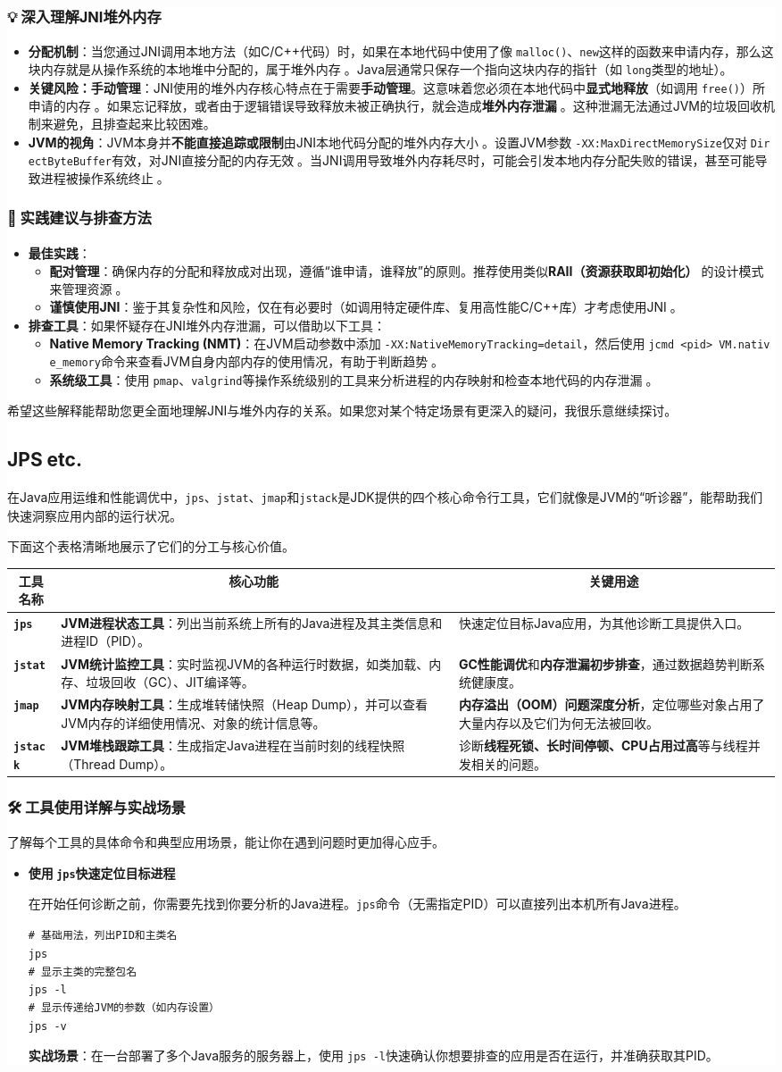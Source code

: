 ### 💡 深入理解JNI堆外内存

- **分配机制**：当您通过JNI调用本地方法（如C/C++代码）时，如果在本地代码中使用了像 `malloc()`、`new`这样的函数来申请内存，那么这块内存就是从操作系统的本地堆中分配的，属于堆外内存 。Java层通常只保存一个指向这块内存的指针（如 `long`类型的地址）。
- **关键风险：手动管理**：JNI使用的堆外内存核心特点在于需要**手动管理**。这意味着您必须在本地代码中**显式地释放**（如调用 `free()`）所申请的内存 。如果忘记释放，或者由于逻辑错误导致释放未被正确执行，就会造成**堆外内存泄漏** 。这种泄漏无法通过JVM的垃圾回收机制来避免，且排查起来比较困难。
- **JVM的视角**：JVM本身并**不能直接追踪或限制**由JNI本地代码分配的堆外内存大小 。设置JVM参数 `-XX:MaxDirectMemorySize`仅对 `DirectByteBuffer`有效，对JNI直接分配的内存无效 。当JNI调用导致堆外内存耗尽时，可能会引发本地内存分配失败的错误，甚至可能导致进程被操作系统终止 。

### 🔧 实践建议与排查方法

- **最佳实践**：
  - **配对管理**：确保内存的分配和释放成对出现，遵循“谁申请，谁释放”的原则。推荐使用类似**RAII（资源获取即初始化）** 的设计模式来管理资源 。
  - **谨慎使用JNI**：鉴于其复杂性和风险，仅在有必要时（如调用特定硬件库、复用高性能C/C++库）才考虑使用JNI 。
- **排查工具**：如果怀疑存在JNI堆外内存泄漏，可以借助以下工具：
  - **Native Memory Tracking (NMT)**：在JVM启动参数中添加 `-XX:NativeMemoryTracking=detail`，然后使用 `jcmd <pid> VM.native_memory`命令来查看JVM自身内部内存的使用情况，有助于判断趋势 。
  - **系统级工具**：使用 `pmap`、`valgrind`等操作系统级别的工具来分析进程的内存映射和检查本地代码的内存泄漏 。

希望这些解释能帮助您更全面地理解JNI与堆外内存的关系。如果您对某个特定场景有更深入的疑问，我很乐意继续探讨。

## JPS etc.

在Java应用运维和性能调优中，`jps`、`jstat`、`jmap`和`jstack`是JDK提供的四个核心命令行工具，它们就像是JVM的“听诊器”，能帮助我们快速洞察应用内部的运行状况。

下面这个表格清晰地展示了它们的分工与核心价值。

| 工具名称     | 核心功能                                                     | 关键用途                                                     |
| ------------ | ------------------------------------------------------------ | ------------------------------------------------------------ |
| **`jps`**    | **JVM进程状态工具**：列出当前系统上所有的Java进程及其主类信息和进程ID（PID）。 | 快速定位目标Java应用，为其他诊断工具提供入口。               |
| **`jstat`**  | **JVM统计监控工具**：实时监视JVM的各种运行时数据，如类加载、内存、垃圾回收（GC）、JIT编译等。 | **GC性能调优**和**内存泄漏初步排查**，通过数据趋势判断系统健康度。 |
| **`jmap`**   | **JVM内存映射工具**：生成堆转储快照（Heap Dump），并可以查看JVM内存的详细使用情况、对象的统计信息等。 | **内存溢出（OOM）问题深度分析**，定位哪些对象占用了大量内存以及它们为何无法被回收。 |
| **`jstack`** | **JVM堆栈跟踪工具**：生成指定Java进程在当前时刻的线程快照（Thread Dump）。 | 诊断**线程死锁、长时间停顿、CPU占用过高**等与线程并发相关的问题。 |

### 🛠️ 工具使用详解与实战场景

了解每个工具的具体命令和典型应用场景，能让你在遇到问题时更加得心应手。

- **使用 `jps`快速定位目标进程**

  在开始任何诊断之前，你需要先找到你要分析的Java进程。`jps`命令（无需指定PID）可以直接列出本机所有Java进程。

  ```
  # 基础用法，列出PID和主类名
  jps
  # 显示主类的完整包名
  jps -l
  # 显示传递给JVM的参数（如内存设置）
  jps -v
  ```

  **实战场景**：在一台部署了多个Java服务的服务器上，使用 `jps -l`快速确认你想要排查的应用是否在运行，并准确获取其PID。
